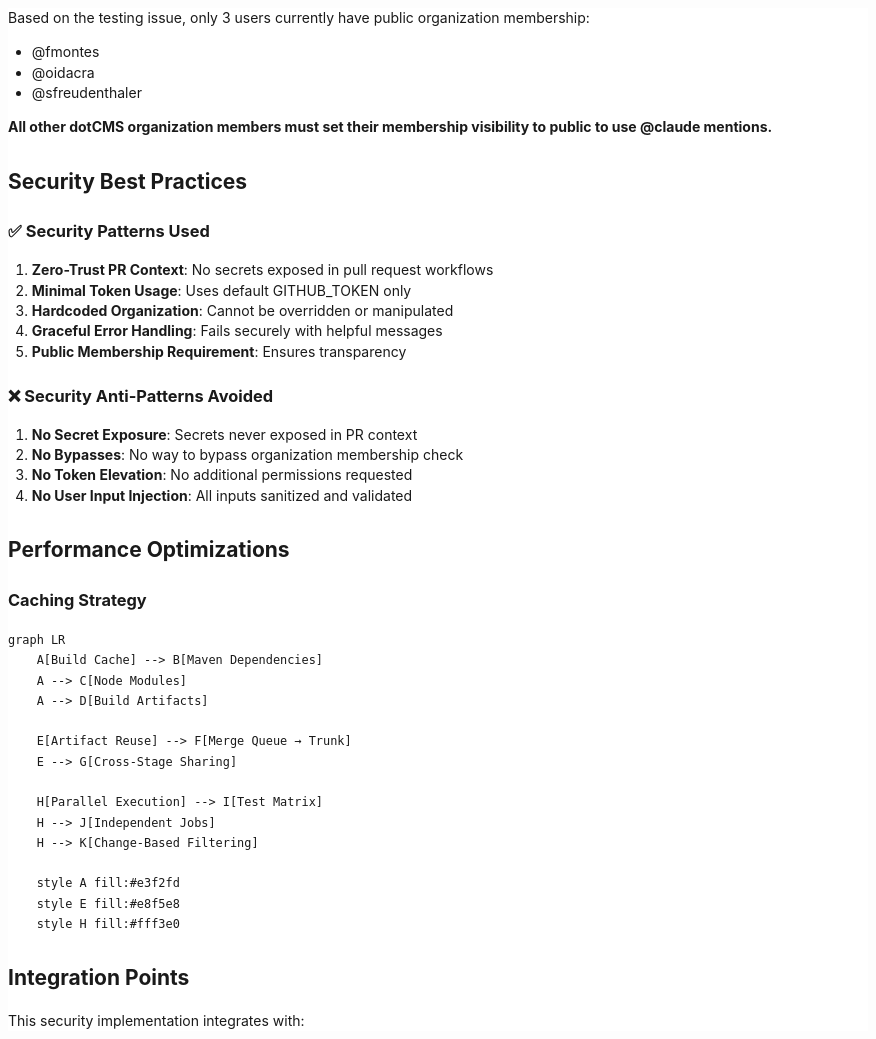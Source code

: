 Based on the testing issue, only 3 users currently have public organization membership:

- @fmontes
- @oidacra  
- @sfreudenthaler

**All other dotCMS organization members must set their membership visibility to public to use @claude mentions.**

## Security Best Practices

### ✅ Security Patterns Used

1. **Zero-Trust PR Context**: No secrets exposed in pull request workflows
2. **Minimal Token Usage**: Uses default GITHUB_TOKEN only
3. **Hardcoded Organization**: Cannot be overridden or manipulated
4. **Graceful Error Handling**: Fails securely with helpful messages
5. **Public Membership Requirement**: Ensures transparency

### ❌ Security Anti-Patterns Avoided

1. **No Secret Exposure**: Secrets never exposed in PR context
2. **No Bypasses**: No way to bypass organization membership check  
3. **No Token Elevation**: No additional permissions requested
4. **No User Input Injection**: All inputs sanitized and validated

## Performance Optimizations

### Caching Strategy

```mermaid
graph LR
    A[Build Cache] --> B[Maven Dependencies]
    A --> C[Node Modules]
    A --> D[Build Artifacts]
    
    E[Artifact Reuse] --> F[Merge Queue → Trunk]
    E --> G[Cross-Stage Sharing]
    
    H[Parallel Execution] --> I[Test Matrix]
    H --> J[Independent Jobs]
    H --> K[Change-Based Filtering]
    
    style A fill:#e3f2fd
    style E fill:#e8f5e8
    style H fill:#fff3e0
```

## Integration Points

This security implementation integrates with:
